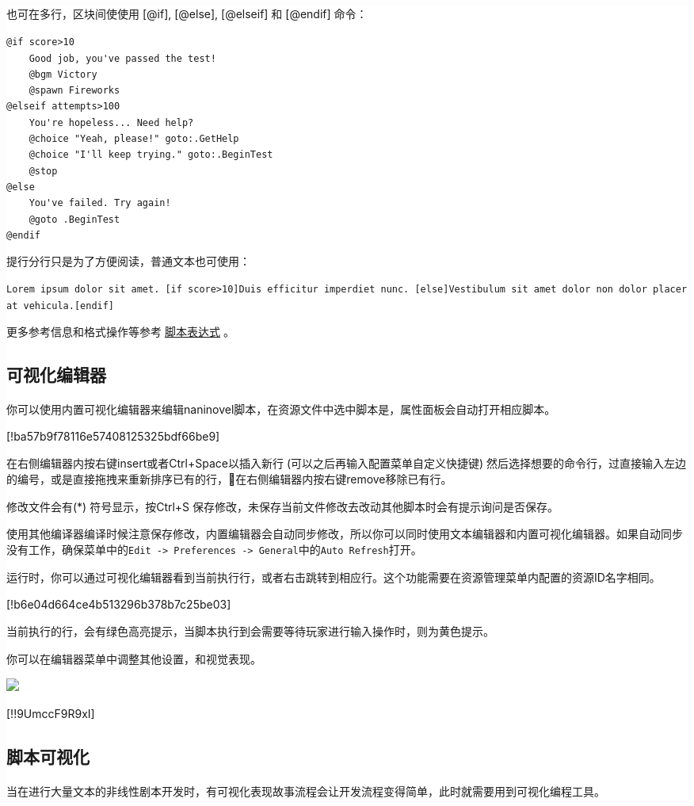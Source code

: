 也可在多行，区块间使使用 [@if], [@else], [@elseif] 和 [@endif] 命令：

```nani
@if score>10
	Good job, you've passed the test!
	@bgm Victory
	@spawn Fireworks
@elseif attempts>100
	You're hopeless... Need help?
	@choice "Yeah, please!" goto:.GetHelp
	@choice "I'll keep trying." goto:.BeginTest
	@stop
@else
	You've failed. Try again!
	@goto .BeginTest
@endif
```

提行分行只是为了方便阅读，普通文本也可使用：

```nani
Lorem ipsum dolor sit amet. [if score>10]Duis efficitur imperdiet nunc. [else]Vestibulum sit amet dolor non dolor placerat vehicula.[endif]
```

更多参考信息和格式操作等参考 [脚本表达式](/zh/guide/script-expressions.md) 。

## 可视化编辑器

你可以使用内置可视化编辑器来编辑naninovel脚本，在资源文件中选中脚本是，属性面板会自动打开相应脚本。

[!ba57b9f78116e57408125325bdf66be9]

在右侧编辑器内按右键insert或者Ctrl+Space以插入新行 (可以之后再输入配置菜单自定义快捷键) 然后选择想要的命令行，过直接输入左边的编号，或是直接拖拽来重新排序已有的行，在右侧编辑器内按右键remove移除已有行。

修改文件会有(*) 符号显示，按Ctrl+S 保存修改，未保存当前文件修改去改动其他脚本时会有提示询问是否保存。

使用其他编译器编译时候注意保存修改，内置编辑器会自动同步修改，所以你可以同时使用文本编辑器和内置可视化编辑器。如果自动同步没有工作，确保菜单中的`Edit -> Preferences -> General`中的`Auto Refresh`打开。

运行时，你可以通过可视化编辑器看到当前执行行，或者右击跳转到相应行。这个功能需要在资源管理菜单内配置的资源ID名字相同。


[!b6e04d664ce4b513296b378b7c25be03]

当前执行的行，会有绿色高亮提示，当脚本执行到会需要等待玩家进行输入操作时，则为黄色提示。

你可以在编辑器菜单中调整其他设置，和视觉表现。


![](https://i.gyazo.com/4b4b2608e7662b02a61b00734910308c.png)

[!!9UmccF9R9xI]

## 脚本可视化

当在进行大量文本的非线性剧本开发时，有可视化表现故事流程会让开发流程变得简单，此时就需要用到可视化编程工具。
